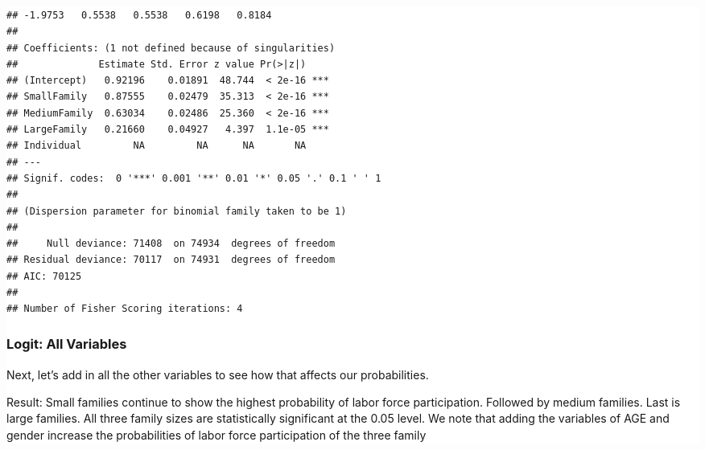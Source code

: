     ## -1.9753   0.5538   0.5538   0.6198   0.8184  
    ## 
    ## Coefficients: (1 not defined because of singularities)
    ##              Estimate Std. Error z value Pr(>|z|)    
    ## (Intercept)   0.92196    0.01891  48.744  < 2e-16 ***
    ## SmallFamily   0.87555    0.02479  35.313  < 2e-16 ***
    ## MediumFamily  0.63034    0.02486  25.360  < 2e-16 ***
    ## LargeFamily   0.21660    0.04927   4.397  1.1e-05 ***
    ## Individual         NA         NA      NA       NA    
    ## ---
    ## Signif. codes:  0 '***' 0.001 '**' 0.01 '*' 0.05 '.' 0.1 ' ' 1
    ## 
    ## (Dispersion parameter for binomial family taken to be 1)
    ## 
    ##     Null deviance: 71408  on 74934  degrees of freedom
    ## Residual deviance: 70117  on 74931  degrees of freedom
    ## AIC: 70125
    ## 
    ## Number of Fisher Scoring iterations: 4

### Logit: All Variables

Next, let’s add in all the other variables to see how that affects our
probabilities.

Result: Small families continue to show the highest probability of labor
force participation. Followed by medium families. Last is large
families. All three family sizes are statistically significant at the
0.05 level. We note that adding the variables of AGE and gender increase
the probabilities of labor force participation of the three family